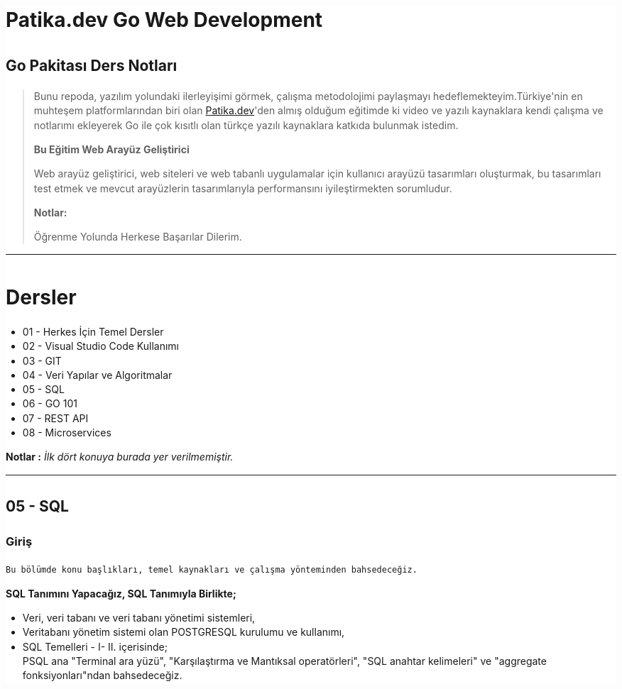# Patika.dev Go Web Development 
## Go Pakitası Ders Notları

>   Bunu repoda, yazılım yolundaki ilerleyişimi görmek, çalışma     metodolojimi paylaşmayı hedeflemekteyim.Türkiye'nin en muhteşem platformlarından biri olan [Patika.dev](https://patika.dev)'den almış olduğum eğitimde ki video ve yazılı kaynaklara kendi çalışma ve notlarımı ekleyerek Go ile çok kısıtlı olan türkçe yazılı kaynaklara katkıda bulunmak istedim.  
>
> **Bu Eğitim Web Arayüz Geliştirici** 
> 
> Web arayüz geliştirici, web siteleri ve web tabanlı uygulamalar için kullanıcı arayüzü tasarımları oluşturmak, bu tasarımları test etmek ve mevcut arayüzlerin tasarımlarıyla performansını iyileştirmekten sorumludur.
>
> **Notlar:** 
>
> 
>Öğrenme Yolunda
> Herkese Başarılar Dilerim.

---

# Dersler
* 01 - Herkes İçin Temel Dersler
* 02 - Visual Studio Code Kullanımı
* 03 - GIT
* 04 - Veri Yapılar ve Algoritmalar
* 05 - SQL 
* 06 - GO 101
* 07 - REST API
* 08 - Microservices

**Notlar :**  *İlk dört konuya burada yer verilmemiştir.* 

---

## 05  - SQL 
### Giriş

    Bu bölümde konu başlıkları, temel kaynakları ve çalışma yönteminden bahsedeceğiz.


**SQL Tanımını Yapacağız, SQL Tanımıyla Birlikte;** 

* Veri, veri tabanı ve veri tabanı yönetimi sistemleri,
* Veritabanı yönetim sistemi olan POSTGRESQL kurulumu ve kullanımı,
* SQL Temelleri - I- II. içerisinde;    
 PSQL ana "Terminal ara yüzü", "Karşılaştırma ve Mantıksal operatörleri", "SQL anahtar kelimeleri" ve "aggregate fonksiyonları"ndan bahsedeceğiz. 

